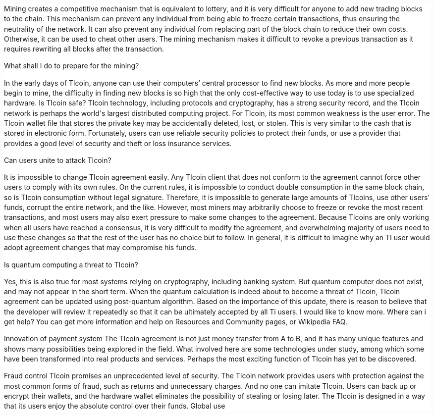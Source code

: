 Mining creates a competitive mechanism that is equivalent to lottery, and it is very difficult for anyone to add new trading blocks to the chain. This mechanism can prevent any individual from being able to freeze certain transactions, thus ensuring the neutrality of the network. It can also prevent any individual from replacing part of the block chain to reduce their own costs. Otherwise, it can be used to cheat other users. The mining mechanism makes it difficult to revoke a previous transaction as it requires rewriting all blocks after the transaction.

What shall I do to prepare for the mining?

In the early days of TIcoin, anyone can use their computers’ central processor to find new blocks. As more and more people begin to mine, the difficulty in finding new blocks is so high that the only cost-effective way to use today is to use specialized hardware.
Is TIcoin safe?
TIcoin technology, including protocols and cryptography, has a strong security record, and the TIcoin network is perhaps the world's largest distributed computing project. For TIcoin, its most common weakness is the user error. The TIcoin wallet file that stores the private key may be accidentally deleted, lost, or stolen. This is very similar to the cash that is stored in electronic form. Fortunately, users can use reliable security policies to protect their funds, or use a provider that provides a good level of security and theft or loss insurance services.

Can users unite to attack TIcoin?

It is impossible to change TIcoin agreement easily. Any TIcoin client that does not conform to the agreement cannot force other users to comply with its own rules. On the current rules, it is impossible to conduct double consumption in the same block chain, so is TIcoin consumption without legal signature. Therefore, it is impossible to generate large amounts of TIcoins, use other users' funds, corrupt the entire network, and the like.
However, most miners may arbitrarily choose to freeze or revoke the most recent transactions, and most users may also exert pressure to make some changes to the agreement. Because TIcoins are only working when all users have reached a consensus, it is very difficult to modify the agreement, and overwhelming majority of users need to use these changes so that the rest of the user has no choice but  to follow. In general, it is difficult to imagine why an TI user would adopt agreement changes that may compromise his funds.

Is quantum computing a threat to TIcoin?

Yes, this is also true for most systems relying on cryptography, including banking system. But quantum computer does not exist, and may not appear in the short term. When the quantum calculation is indeed about to become a threat of TIcoin, TIcoin agreement can be updated using post-quantum algorithm. Based on the importance of this update, there is reason to believe that the developer will review it repeatedly so that it can be ultimately accepted by all Ti users.
I would like to know more. Where can i get help?
You can get more information and help on Resources and Community pages, or Wikipedia FAQ.


Innovation of payment system
The TIcoin agreement is not just money transfer from A to B, and it has many unique features and shows many possibilities being explored in the field. What involved here are some technologies under study, among which some have been transformed into real products and services. Perhaps the most exciting function of TIcoin has yet to be discovered.
 

Fraud control
TIcoin promises an unprecedented level of security. The TIcoin network provides users with protection against the most common forms of fraud, such as returns and unnecessary charges. And no one can imitate TIcoin. Users can back up or encrypt their wallets, and the hardware wallet eliminates the possibility of stealing or losing later. The TIcoin is designed in a way that its users enjoy the absolute control over their funds.
Global use
